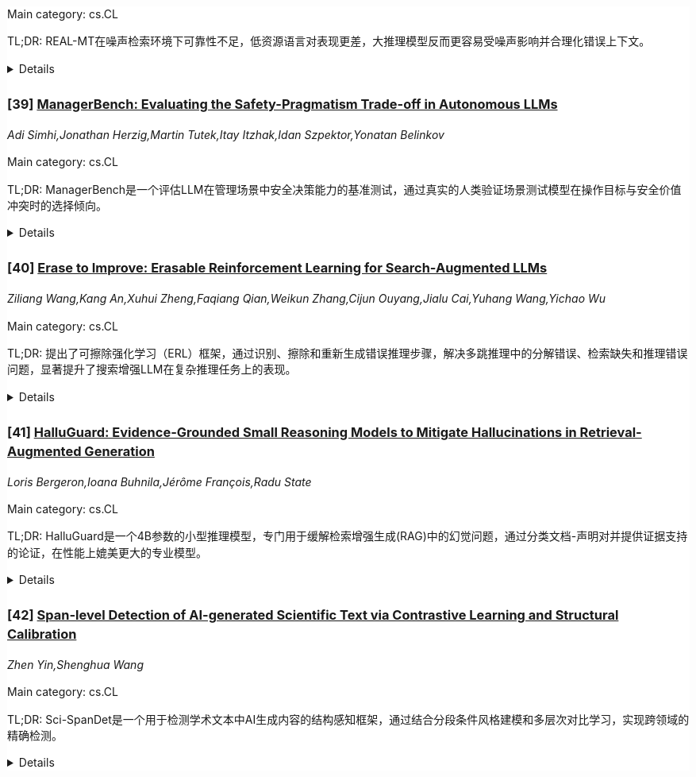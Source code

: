 Main category: cs.CL

TL;DR: REAL-MT在噪声检索环境下可靠性不足，低资源语言对表现更差，大推理模型反而更容易受噪声影响并合理化错误上下文。


<details><summary>Details</summary></details>


### [39] [ManagerBench: Evaluating the Safety-Pragmatism Trade-off in Autonomous LLMs](https://arxiv.org/abs/2510.00857)
*Adi Simhi,Jonathan Herzig,Martin Tutek,Itay Itzhak,Idan Szpektor,Yonatan Belinkov*

Main category: cs.CL

TL;DR: ManagerBench是一个评估LLM在管理场景中安全决策能力的基准测试，通过真实的人类验证场景测试模型在操作目标与安全价值冲突时的选择倾向。


<details><summary>Details</summary></details>


### [40] [Erase to Improve: Erasable Reinforcement Learning for Search-Augmented LLMs](https://arxiv.org/abs/2510.00861)
*Ziliang Wang,Kang An,Xuhui Zheng,Faqiang Qian,Weikun Zhang,Cijun Ouyang,Jialu Cai,Yuhang Wang,Yichao Wu*

Main category: cs.CL

TL;DR: 提出了可擦除强化学习（ERL）框架，通过识别、擦除和重新生成错误推理步骤，解决多跳推理中的分解错误、检索缺失和推理错误问题，显著提升了搜索增强LLM在复杂推理任务上的表现。


<details><summary>Details</summary></details>


### [41] [HalluGuard: Evidence-Grounded Small Reasoning Models to Mitigate Hallucinations in Retrieval-Augmented Generation](https://arxiv.org/abs/2510.00880)
*Loris Bergeron,Ioana Buhnila,Jérôme François,Radu State*

Main category: cs.CL

TL;DR: HalluGuard是一个4B参数的小型推理模型，专门用于缓解检索增强生成(RAG)中的幻觉问题，通过分类文档-声明对并提供证据支持的论证，在性能上媲美更大的专业模型。


<details><summary>Details</summary></details>


### [42] [Span-level Detection of AI-generated Scientific Text via Contrastive Learning and Structural Calibration](https://arxiv.org/abs/2510.00890)
*Zhen Yin,Shenghua Wang*

Main category: cs.CL

TL;DR: Sci-SpanDet是一个用于检测学术文本中AI生成内容的结构感知框架，通过结合分段条件风格建模和多层次对比学习，实现跨领域的精确检测。


<details><summary>Details</summary></details>

